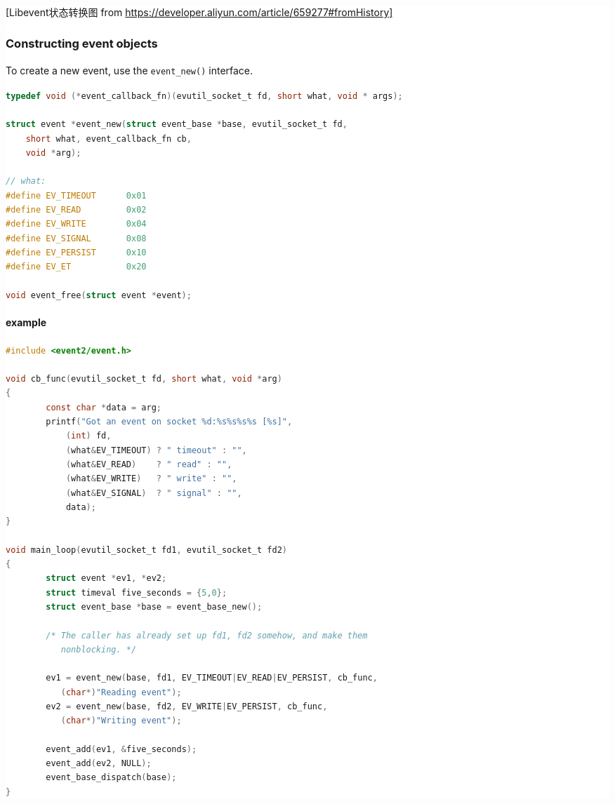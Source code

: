 [Libevent状态转换图 from https://developer.aliyun.com/article/659277#fromHistory]



### Constructing event objects

To create a new event, use the `event_new()` interface.

```c
typedef void (*event_callback_fn)(evutil_socket_t fd, short what, void * args);

struct event *event_new(struct event_base *base, evutil_socket_t fd,
    short what, event_callback_fn cb,
    void *arg);

// what:
#define EV_TIMEOUT      0x01
#define EV_READ         0x02
#define EV_WRITE        0x04
#define EV_SIGNAL       0x08
#define EV_PERSIST      0x10
#define EV_ET           0x20

void event_free(struct event *event);
```

#### example

```c
#include <event2/event.h>

void cb_func(evutil_socket_t fd, short what, void *arg)
{
        const char *data = arg;
        printf("Got an event on socket %d:%s%s%s%s [%s]",
            (int) fd,
            (what&EV_TIMEOUT) ? " timeout" : "",
            (what&EV_READ)    ? " read" : "",
            (what&EV_WRITE)   ? " write" : "",
            (what&EV_SIGNAL)  ? " signal" : "",
            data);
}

void main_loop(evutil_socket_t fd1, evutil_socket_t fd2)
{
        struct event *ev1, *ev2;
        struct timeval five_seconds = {5,0};
        struct event_base *base = event_base_new();

        /* The caller has already set up fd1, fd2 somehow, and make them
           nonblocking. */

        ev1 = event_new(base, fd1, EV_TIMEOUT|EV_READ|EV_PERSIST, cb_func,
           (char*)"Reading event");
        ev2 = event_new(base, fd2, EV_WRITE|EV_PERSIST, cb_func,
           (char*)"Writing event");

        event_add(ev1, &five_seconds);
        event_add(ev2, NULL);
        event_base_dispatch(base);
}
```
